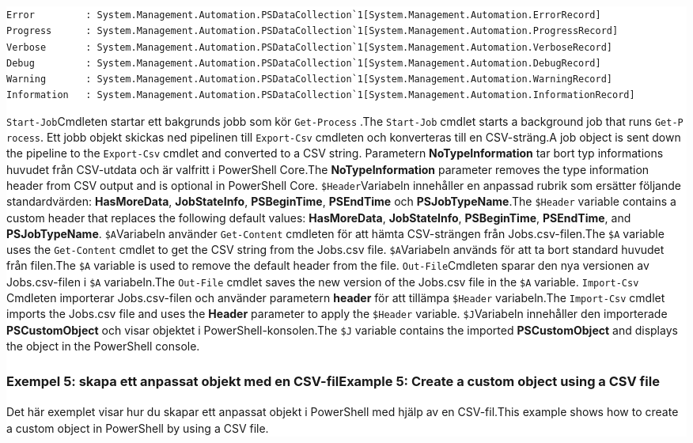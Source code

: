 ```Output
Error         : System.Management.Automation.PSDataCollection`1[System.Management.Automation.ErrorRecord]
Progress      : System.Management.Automation.PSDataCollection`1[System.Management.Automation.ProgressRecord]
Verbose       : System.Management.Automation.PSDataCollection`1[System.Management.Automation.VerboseRecord]
Debug         : System.Management.Automation.PSDataCollection`1[System.Management.Automation.DebugRecord]
Warning       : System.Management.Automation.PSDataCollection`1[System.Management.Automation.WarningRecord]
Information   : System.Management.Automation.PSDataCollection`1[System.Management.Automation.InformationRecord]
```

<span data-ttu-id="7216f-145">`Start-Job`Cmdleten startar ett bakgrunds jobb som kör `Get-Process` .</span><span class="sxs-lookup"><span data-stu-id="7216f-145">The `Start-Job` cmdlet starts a background job that runs `Get-Process`.</span></span> <span data-ttu-id="7216f-146">Ett jobb objekt skickas ned pipelinen till `Export-Csv` cmdleten och konverteras till en CSV-sträng.</span><span class="sxs-lookup"><span data-stu-id="7216f-146">A job object is sent down the pipeline to the `Export-Csv` cmdlet and converted to a CSV string.</span></span> <span data-ttu-id="7216f-147">Parametern **NoTypeInformation** tar bort typ informations huvudet från CSV-utdata och är valfritt i PowerShell Core.</span><span class="sxs-lookup"><span data-stu-id="7216f-147">The **NoTypeInformation** parameter removes the type information header from CSV output and is optional in PowerShell Core.</span></span>
<span data-ttu-id="7216f-148">`$Header`Variabeln innehåller en anpassad rubrik som ersätter följande standardvärden: **HasMoreData**, **JobStateInfo**, **PSBeginTime**, **PSEndTime** och **PSJobTypeName**.</span><span class="sxs-lookup"><span data-stu-id="7216f-148">The `$Header` variable contains a custom header that replaces the following default values: **HasMoreData**, **JobStateInfo**, **PSBeginTime**, **PSEndTime**, and **PSJobTypeName**.</span></span> <span data-ttu-id="7216f-149">`$A`Variabeln använder `Get-Content` cmdleten för att hämta CSV-strängen från Jobs.csv-filen.</span><span class="sxs-lookup"><span data-stu-id="7216f-149">The `$A` variable uses the `Get-Content` cmdlet to get the CSV string from the Jobs.csv file.</span></span> <span data-ttu-id="7216f-150">`$A`Variabeln används för att ta bort standard huvudet från filen.</span><span class="sxs-lookup"><span data-stu-id="7216f-150">The `$A` variable is used to remove the default header from the file.</span></span> <span data-ttu-id="7216f-151">`Out-File`Cmdleten sparar den nya versionen av Jobs.csv-filen i `$A` variabeln.</span><span class="sxs-lookup"><span data-stu-id="7216f-151">The `Out-File` cmdlet saves the new version of the Jobs.csv file in the `$A` variable.</span></span> <span data-ttu-id="7216f-152">`Import-Csv`Cmdleten importerar Jobs.csv-filen och använder parametern **header** för att tillämpa `$Header` variabeln.</span><span class="sxs-lookup"><span data-stu-id="7216f-152">The `Import-Csv` cmdlet imports the Jobs.csv file and uses the **Header** parameter to apply the `$Header` variable.</span></span> <span data-ttu-id="7216f-153">`$J`Variabeln innehåller den importerade **PSCustomObject** och visar objektet i PowerShell-konsolen.</span><span class="sxs-lookup"><span data-stu-id="7216f-153">The `$J` variable contains the imported **PSCustomObject** and displays the object in the PowerShell console.</span></span>

### <span data-ttu-id="7216f-154">Exempel 5: skapa ett anpassat objekt med en CSV-fil</span><span class="sxs-lookup"><span data-stu-id="7216f-154">Example 5: Create a custom object using a CSV file</span></span>

<span data-ttu-id="7216f-155">Det här exemplet visar hur du skapar ett anpassat objekt i PowerShell med hjälp av en CSV-fil.</span><span class="sxs-lookup"><span data-stu-id="7216f-155">This example shows how to create a custom object in PowerShell by using a CSV file.</span></span>
